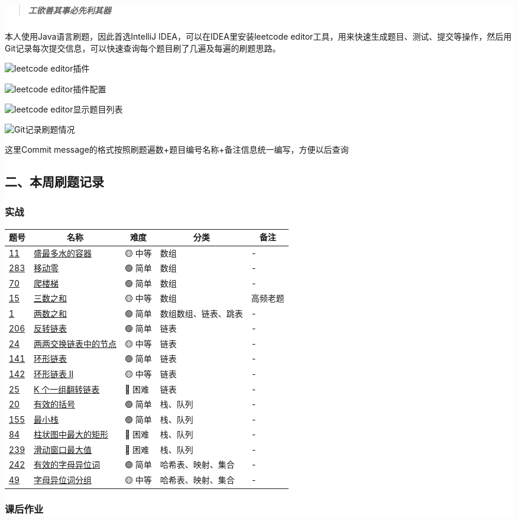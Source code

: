 > ##### 工欲善其事必先利其器

本人使用Java语言刷题，因此首选IntelliJ IDEA，可以在IDEA里安装leetcode editor工具，用来快速生成题目、测试、提交等操作，然后用Git记录每次提交信息，可以快速查询每个题目刷了几遍及每遍的刷题思路。

![leetcode editor插件](https://github.com/kookx/AlgorithmQIUZHAO/raw/master/Week_01/1.png)

![leetcode editor插件配置](https://github.com/kookx/AlgorithmQIUZHAO/raw/master/Week_01/2.png)

![leetcode editor显示题目列表](https://github.com/kookx/AlgorithmQIUZHAO/raw/master/Week_01/3.png)

![Git记录刷题情况](https://github.com/kookx/AlgorithmQIUZHAO/raw/master/Week_01/4.png)

这里Commit message的格式按照刷题遍数+题目编号名称+备注信息统一编写，方便以后查询

## 二、本周刷题记录

### 实战

| 题号                                                                                                                  | 名称                                                                            | 难度     | 分类         | 备注   |
| ------------------------------------------------------------------------------------------------------------------- | ----------------------------------------------------------------------------- | ------ | ---------- | ---- |
| [11](https://leetcode.com/problems/container-with-most-water/discuss/?currentPage=1&orderBy=most_votes&query=)      | [盛最多水的容器](https://leetcode-cn.com/problems/container-with-most-water/)        | 🟡 中等  | 数组         | -    |
| [283](https://leetcode.com/problems/move-zeroes/discuss/?currentPage=1&orderBy=most_votes&query=)                   | [移动零](https://leetcode-cn.com/problems/move-zeroes/)                          | 🟢 简单  | 数组         | -    |
| [70](https://leetcode.com/problems/climbing-stairs/discuss/?currentPage=1&orderBy=most_votes&query=)                | [爬楼梯](https://leetcode-cn.com/problems/climbing-stairs/)                      | 🟢 简单  | 数组         | -    |
| [15](https://leetcode.com/problems/3sum/discuss/?currentPage=1&orderBy=most_votes&query=)                           | [三数之和](https://leetcode-cn.com/problems/3sum/)                                | 🟡 中等  | 数组         | 高频老题 |
| [1](https://leetcode.com/problems/two-sum/discuss/?currentPage=1&orderBy=most_votes&query=)                         | [两数之和](https://leetcode-cn.com/problems/two-sum/)                             | 🟢 简单  | 数组数组、链表、跳表 | -    |
| [206](https://leetcode.com/problems/reverse-linked-list/discuss/?currentPage=1&orderBy=most_votes&query=)           | [反转链表](https://leetcode-cn.com/problems/reverse-linked-list/)                 | 🟢 简单  | 链表         | -    |
| [24](https://leetcode.com/problems/swap-nodes-in-pairs/discuss/?currentPage=1&orderBy=most_votes&query=)            | [两两交换链表中的节点](https://leetcode-cn.com/problems/swap-nodes-in-pairs/)           | 🟡 中等  | 链表         | -    |
| [141](https://leetcode.com/problems/linked-list-cycle/discuss/?currentPage=1&orderBy=most_votes&query=)             | [环形链表](https://leetcode-cn.com/problems/linked-list-cycle/)                   | 🟢 简单  | 链表         | -    |
| [142](https://leetcode.com/problems/linked-list-cycle-ii/discuss/?currentPage=1&orderBy=most_votes&query=)          | [环形链表 II](https://leetcode-cn.com/problems/linked-list-cycle-ii/)             | 🟡 中等  | 链表         | -    |
| [25](https://leetcode.com/problems/reverse-nodes-in-k-group/discuss/?currentPage=1&orderBy=most_votes&query=)       | [K 个一组翻转链表](https://leetcode-cn.com/problems/reverse-nodes-in-k-group/)       | 🔴️ 困难 | 链表         | -    |
| [20](https://leetcode.com/problems/valid-parentheses/discuss/?currentPage=1&orderBy=most_votes&query=)              | [有效的括号](https://leetcode-cn.com/problems/valid-parentheses/)                  | 🟢 简单  | 栈、队列       | -    |
| [155](https://leetcode.com/problems/min-stack/discuss/?currentPage=1&orderBy=most_votes&query=)                     | [最小栈](https://leetcode-cn.com/problems/min-stack/)                            | 🟢 简单  | 栈、队列       | -    |
| [84](https://leetcode.com/problems/largest-rectangle-in-histogram/discuss/?currentPage=1&orderBy=most_votes&query=) | [柱状图中最大的矩形](https://leetcode-cn.com/problems/largest-rectangle-in-histogram/) | 🔴️ 困难 | 栈、队列       | -    |
| [239](https://leetcode.com/problems/sliding-window-maximum/discuss/?currentPage=1&orderBy=most_votes&query=)        | [滑动窗口最大值](https://leetcode-cn.com/problems/sliding-window-maximum/)           | 🔴️ 困难 | 栈、队列       | -    |
| [242](https://leetcode.com/problems/valid-anagram/description/)                                                     | [有效的字母异位词](https://leetcode-cn.com/problems/valid-anagram/description/)       | 🟢 简单  | 哈希表、映射、集合  | -    |
| [49](https://leetcode.com/problems/group-anagrams/)                                                                 | [字母异位词分组](https://leetcode-cn.com/problems/group-anagrams/)                   | 🟡 中等  | 哈希表、映射、集合  | -    |

### 课后作业

